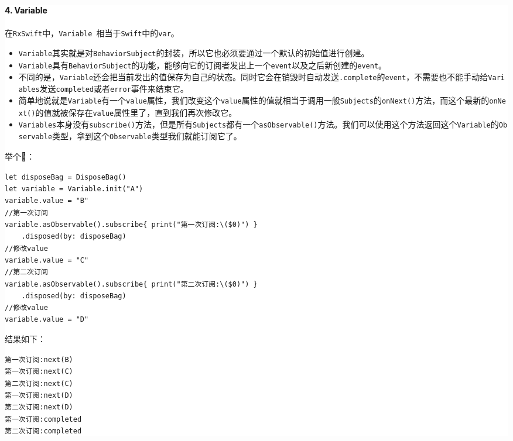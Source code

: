 ```
```
#### 4. Variable
在`RxSwift`中，`Variable `相当于`Swift`中的`var`。
- `Variable`其实就是对`BehaviorSubject`的封装，所以它也必须要通过一个默认的初始值进行创建。
- `Variable`具有`BehaviorSubject`的功能，能够向它的订阅者发出上一个`event`以及之后新创建的`event`。
- 不同的是，`Variable`还会把当前发出的值保存为自己的状态。同时它会在销毁时自动发送`.complete`的`event`，不需要也不能手动给`Variables`发送`completed`或者`error`事件来结束它。
- 简单地说就是`Variable`有一个`value`属性，我们改变这个`value`属性的值就相当于调用一般`Subjects`的`onNext()`方法，而这个最新的`onNext()`的值就被保存在`value`属性里了，直到我们再次修改它。
- `Variables`本身没有`subscribe()`方法，但是所有`Subjects`都有一个`asObservable()`方法。我们可以使用这个方法返回这个`Variable`的`Observable`类型，拿到这个`Observable`类型我们就能订阅它了。

举个🌰：
```
let disposeBag = DisposeBag()
let variable = Variable.init("A")
variable.value = "B"
//第一次订阅
variable.asObservable().subscribe{ print("第一次订阅:\($0)") }
    .disposed(by: disposeBag)
//修改value
variable.value = "C"
//第二次订阅
variable.asObservable().subscribe{ print("第二次订阅:\($0)") }
    .disposed(by: disposeBag)
//修改value
variable.value = "D"
```
结果如下：
```
第一次订阅:next(B)
第一次订阅:next(C)
第二次订阅:next(C)
第一次订阅:next(D)
第二次订阅:next(D)
第一次订阅:completed
第二次订阅:completed
```
